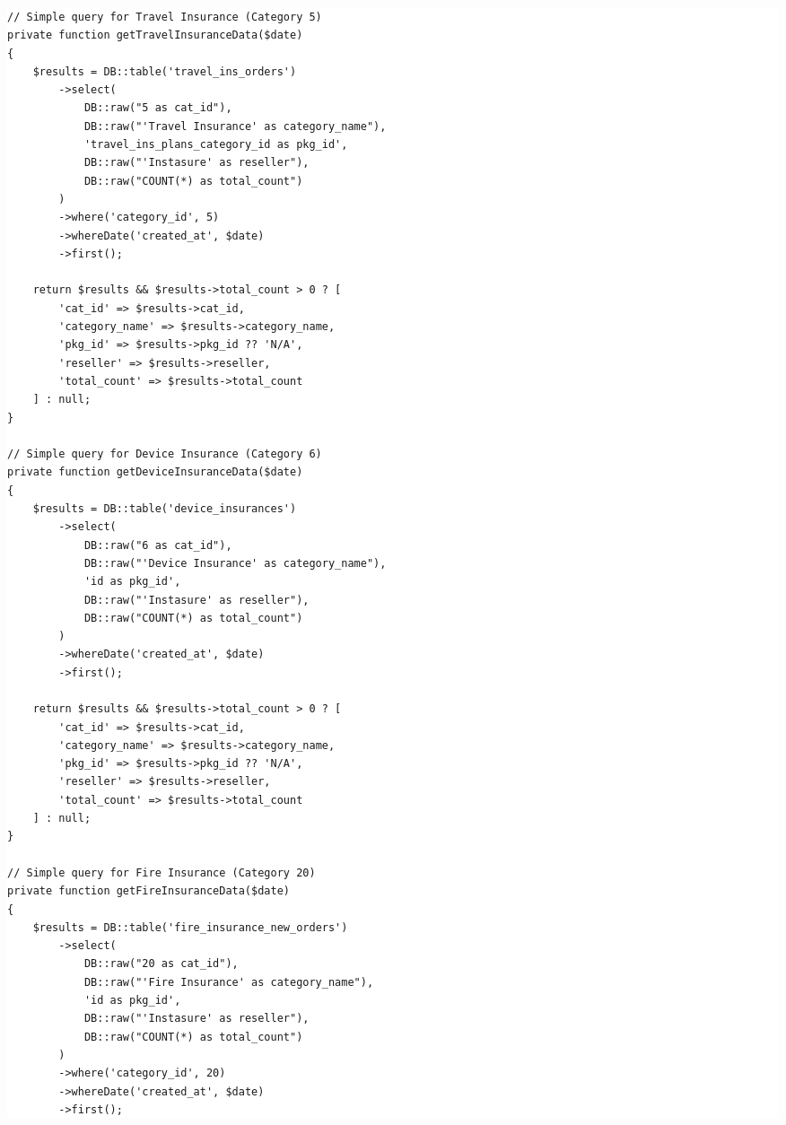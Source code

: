    // Simple query for Travel Insurance (Category 5)
    private function getTravelInsuranceData($date)
    {
        $results = DB::table('travel_ins_orders')
            ->select(
                DB::raw("5 as cat_id"),
                DB::raw("'Travel Insurance' as category_name"),
                'travel_ins_plans_category_id as pkg_id',
                DB::raw("'Instasure' as reseller"),
                DB::raw("COUNT(*) as total_count")
            )
            ->where('category_id', 5)
            ->whereDate('created_at', $date)
            ->first();
            
        return $results && $results->total_count > 0 ? [
            'cat_id' => $results->cat_id,
            'category_name' => $results->category_name,
            'pkg_id' => $results->pkg_id ?? 'N/A',
            'reseller' => $results->reseller,
            'total_count' => $results->total_count
        ] : null;
    }
    
    // Simple query for Device Insurance (Category 6)
    private function getDeviceInsuranceData($date)
    {
        $results = DB::table('device_insurances')
            ->select(
                DB::raw("6 as cat_id"),
                DB::raw("'Device Insurance' as category_name"),
                'id as pkg_id',
                DB::raw("'Instasure' as reseller"),
                DB::raw("COUNT(*) as total_count")
            )
            ->whereDate('created_at', $date)
            ->first();
            
        return $results && $results->total_count > 0 ? [
            'cat_id' => $results->cat_id,
            'category_name' => $results->category_name,
            'pkg_id' => $results->pkg_id ?? 'N/A',
            'reseller' => $results->reseller,
            'total_count' => $results->total_count
        ] : null;
    }
    
    // Simple query for Fire Insurance (Category 20)
    private function getFireInsuranceData($date)
    {
        $results = DB::table('fire_insurance_new_orders')
            ->select(
                DB::raw("20 as cat_id"),
                DB::raw("'Fire Insurance' as category_name"),
                'id as pkg_id',
                DB::raw("'Instasure' as reseller"),
                DB::raw("COUNT(*) as total_count")
            )
            ->where('category_id', 20)
            ->whereDate('created_at', $date)
            ->first();
            